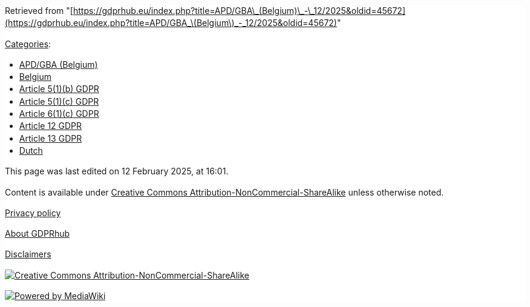 Retrieved from "[https://gdprhub.eu/index.php?title=APD/GBA\_(Belgium)\_-\_12/2025&oldid=45672](https://gdprhub.eu/index.php?title=APD/GBA_\(Belgium\)_-_12/2025&oldid=45672)"

[Categories](/index.php?title=Special:Categories "Special:Categories"):

*   [APD/GBA (Belgium)](/index.php?title=Category:APD/GBA_\(Belgium\) "Category:APD/GBA (Belgium)")
*   [Belgium](/index.php?title=Category:Belgium "Category:Belgium")
*   [Article 5(1)(b) GDPR](/index.php?title=Category:Article_5\(1\)\(b\)_GDPR "Category:Article 5(1)(b) GDPR")
*   [Article 5(1)(c) GDPR](/index.php?title=Category:Article_5\(1\)\(c\)_GDPR "Category:Article 5(1)(c) GDPR")
*   [Article 6(1)(c) GDPR](/index.php?title=Category:Article_6\(1\)\(c\)_GDPR "Category:Article 6(1)(c) GDPR")
*   [Article 12 GDPR](/index.php?title=Category:Article_12_GDPR "Category:Article 12 GDPR")
*   [Article 13 GDPR](/index.php?title=Category:Article_13_GDPR "Category:Article 13 GDPR")
*   [Dutch](/index.php?title=Category:Dutch "Category:Dutch")

This page was last edited on 12 February 2025, at 16:01.

Content is available under [Creative Commons Attribution-NonCommercial-ShareAlike](https://creativecommons.org/licenses/by-nc-sa/4.0/) unless otherwise noted.

[Privacy policy](/index.php?title=GDPRhub:Privacy_policy)

[About GDPRhub](/index.php?title=GDPRhub:About)

[Disclaimers](/index.php?title=GDPRhub:General_disclaimer)

[![Creative Commons Attribution-NonCommercial-ShareAlike](/resources/assets/licenses/cc-by-nc-sa.png)](https://creativecommons.org/licenses/by-nc-sa/4.0/)

[![Powered by MediaWiki](/resources/assets/poweredby_mediawiki_88x31.png)](https://www.mediawiki.org/)
